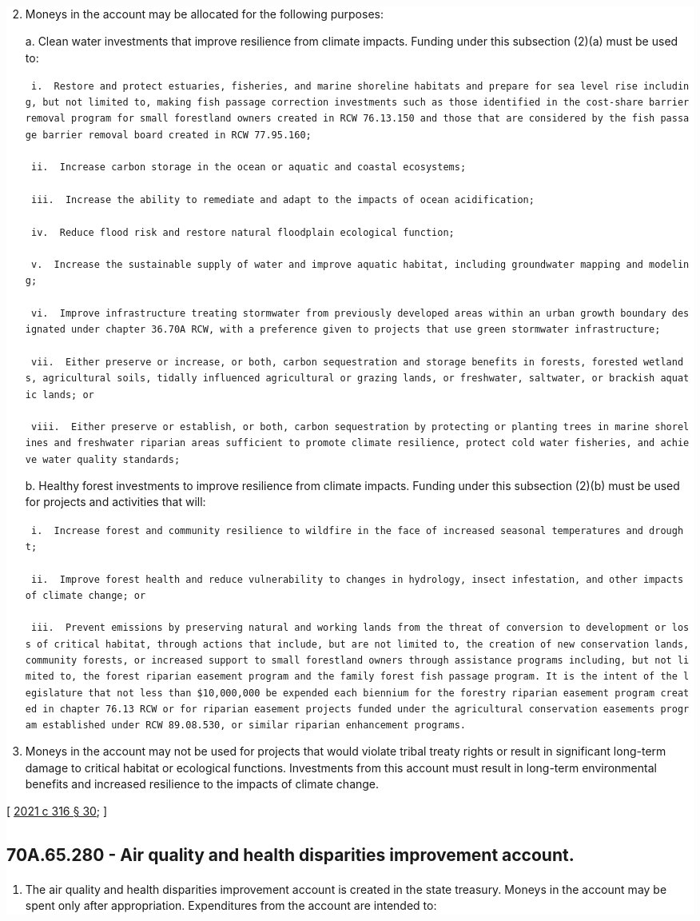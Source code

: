 2. Moneys in the account may be allocated for the following purposes:

    a.  Clean water investments that improve resilience from climate impacts. Funding under this subsection (2)(a) must be used to:

        i.  Restore and protect estuaries, fisheries, and marine shoreline habitats and prepare for sea level rise including, but not limited to, making fish passage correction investments such as those identified in the cost-share barrier removal program for small forestland owners created in RCW 76.13.150 and those that are considered by the fish passage barrier removal board created in RCW 77.95.160;

        ii.  Increase carbon storage in the ocean or aquatic and coastal ecosystems;

        iii.  Increase the ability to remediate and adapt to the impacts of ocean acidification;

        iv.  Reduce flood risk and restore natural floodplain ecological function;

        v.  Increase the sustainable supply of water and improve aquatic habitat, including groundwater mapping and modeling;

        vi.  Improve infrastructure treating stormwater from previously developed areas within an urban growth boundary designated under chapter 36.70A RCW, with a preference given to projects that use green stormwater infrastructure;

        vii.  Either preserve or increase, or both, carbon sequestration and storage benefits in forests, forested wetlands, agricultural soils, tidally influenced agricultural or grazing lands, or freshwater, saltwater, or brackish aquatic lands; or

        viii.  Either preserve or establish, or both, carbon sequestration by protecting or planting trees in marine shorelines and freshwater riparian areas sufficient to promote climate resilience, protect cold water fisheries, and achieve water quality standards;

    b.  Healthy forest investments to improve resilience from climate impacts. Funding under this subsection (2)(b) must be used for projects and activities that will:

        i.  Increase forest and community resilience to wildfire in the face of increased seasonal temperatures and drought;

        ii.  Improve forest health and reduce vulnerability to changes in hydrology, insect infestation, and other impacts of climate change; or

        iii.  Prevent emissions by preserving natural and working lands from the threat of conversion to development or loss of critical habitat, through actions that include, but are not limited to, the creation of new conservation lands, community forests, or increased support to small forestland owners through assistance programs including, but not limited to, the forest riparian easement program and the family forest fish passage program. It is the intent of the legislature that not less than $10,000,000 be expended each biennium for the forestry riparian easement program created in chapter 76.13 RCW or for riparian easement projects funded under the agricultural conservation easements program established under RCW 89.08.530, or similar riparian enhancement programs.

3. Moneys in the account may not be used for projects that would violate tribal treaty rights or result in significant long-term damage to critical habitat or ecological functions. Investments from this account must result in long-term environmental benefits and increased resilience to the impacts of climate change.

\[ [2021 c 316 § 30](http://lawfilesext.leg.wa.gov/biennium/2021-22/Pdf/Bills/Session%20Laws/Senate/5126-S2.SL.pdf?cite=2021%20c%20316%20§%2030); \]

## 70A.65.280 - Air quality and health disparities improvement account.
1. The air quality and health disparities improvement account is created in the state treasury. Moneys in the account may be spent only after appropriation. Expenditures from the account are intended to:
